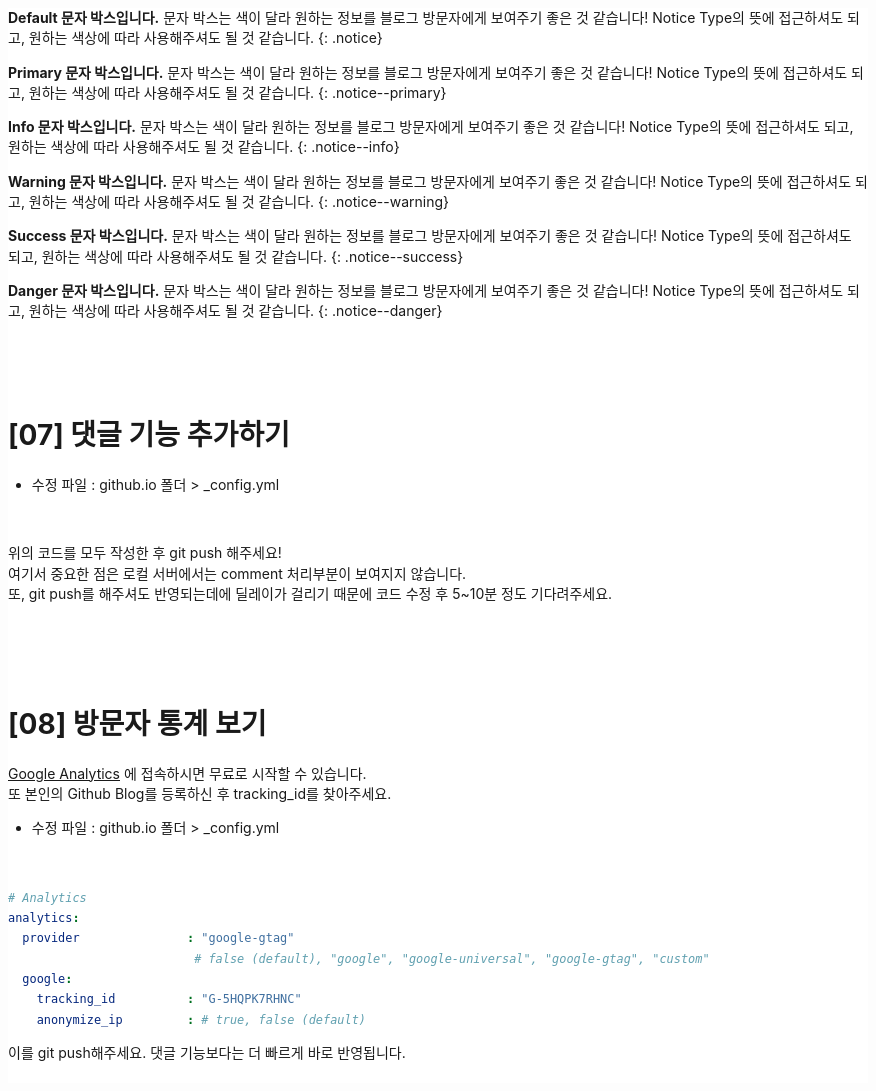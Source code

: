 
**Default 문자 박스입니다.** 문자 박스는 색이 달라 원하는 정보를 블로그 방문자에게 보여주기 좋은 것 같습니다! Notice Type의 뜻에 접근하셔도 되고, 원하는 색상에 따라 사용해주셔도 될 것 같습니다.
{: .notice}

**Primary 문자 박스입니다.** 문자 박스는 색이 달라 원하는 정보를 블로그 방문자에게 보여주기 좋은 것 같습니다! Notice Type의 뜻에 접근하셔도 되고, 원하는 색상에 따라 사용해주셔도 될 것 같습니다.
{: .notice--primary}

**Info 문자 박스입니다.** 문자 박스는 색이 달라 원하는 정보를 블로그 방문자에게 보여주기 좋은 것 같습니다! Notice Type의 뜻에 접근하셔도 되고, 원하는 색상에 따라 사용해주셔도 될 것 같습니다.
{: .notice--info}

**Warning 문자 박스입니다.** 문자 박스는 색이 달라 원하는 정보를 블로그 방문자에게 보여주기 좋은 것 같습니다! Notice Type의 뜻에 접근하셔도 되고, 원하는 색상에 따라 사용해주셔도 될 것 같습니다.
{: .notice--warning}

**Success 문자 박스입니다.** 문자 박스는 색이 달라 원하는 정보를 블로그 방문자에게 보여주기 좋은 것 같습니다! Notice Type의 뜻에 접근하셔도 되고, 원하는 색상에 따라 사용해주셔도 될 것 같습니다.
{: .notice--success}

**Danger 문자 박스입니다.** 문자 박스는 색이 달라 원하는 정보를 블로그 방문자에게 보여주기 좋은 것 같습니다! Notice Type의 뜻에 접근하셔도 되고, 원하는 색상에 따라 사용해주셔도 될 것 같습니다.
{: .notice--danger}

<br>
<br>

# [07] 댓글 기능 추가하기

- 수정 파일 : github.io 폴더 > _config.yml
<br>

<script src="https://gist.github.com/eona1301/97484af7daac622ce9c905f6d521a2de.js"></script>

<script src="https://gist.github.com/eona1301/126daa1811b8e0e9599221aba9b6708a.js"></script>

위의 코드를 모두 작성한 후 git push 해주세요!<br>
여기서 중요한 점은 로컬 서버에서는 comment 처리부분이 보여지지 않습니다.<br>
또, git push를 해주셔도 반영되는데에 딜레이가 걸리기 때문에 코드 수정 후 5~10분 정도 기다려주세요.<br>
<br>
<br>
<br>

# [08] 방문자 통계 보기

[Google Analytics](https://analytics.google.com/analytics/web/) 에 접속하시면 무료로 시작할 수 있습니다. <br>
또 본인의 Github Blog를 등록하신 후 tracking_id를 찾아주세요.<br>

- 수정 파일 : github.io 폴더 > _config.yml
<br>

```yml
# Analytics
analytics:
  provider               : "google-gtag" 
                          # false (default), "google", "google-universal", "google-gtag", "custom"
  google:
    tracking_id          : "G-5HQPK7RHNC"
    anonymize_ip         : # true, false (default)
```
이를 git push해주세요. 댓글 기능보다는 더 빠르게 바로 반영됩니다.<br><br>
